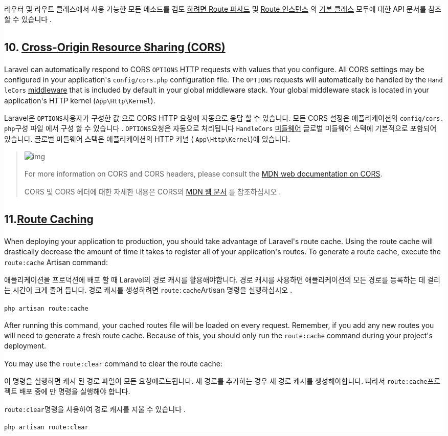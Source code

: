 라우터 및 라우트 클래스에서 사용 가능한 모든 메소드를 검토 [하려면 Route 파사드](https://laravel.com/api/8.x/Illuminate/Routing/Router.html) 및 [Route 인스턴스](https://laravel.com/api/8.x/Illuminate/Routing/Route.html) 의 [기본 클래스](https://laravel.com/api/8.x/Illuminate/Routing/Router.html) 모두에 대한 API 문서를 참조 할 수 있습니다 .



## 10. [Cross-Origin Resource Sharing (CORS)](https://laravel.com/docs/8.x/routing#cors)

Laravel can automatically respond to CORS `OPTIONS` HTTP requests with values that you configure. All CORS settings may be configured in your application's `config/cors.php` configuration file. The `OPTIONS` requests will automatically be handled by the `HandleCors` [middleware](https://laravel.com/docs/8.x/middleware) that is included by default in your global middleware stack. Your global middleware stack is located in your application's HTTP kernel (`App\Http\Kernel`).

Laravel은 `OPTIONS`사용자가 구성한 값 으로 CORS HTTP 요청에 자동으로 응답 할 수 있습니다. 모든 CORS 설정은 애플리케이션의 `config/cors.php`구성 파일 에서 구성 할 수 있습니다 . `OPTIONS`요청은 자동으로 처리됩니다 `HandleCors` [미들웨어](https://laravel.com/docs/8.x/middleware) 글로벌 미들웨어 스택에 기본적으로 포함되어 있습니다. 글로벌 미들웨어 스택은 애플리케이션의 HTTP 커널 ( `App\Http\Kernel`)에 있습니다.



> ![img](https://laravel.com/img/callouts/lightbulb.min.svg)
>
> 
>
> For more information on CORS and CORS headers, please consult the [MDN web documentation on CORS](https://developer.mozilla.org/en-US/docs/Web/HTTP/CORS#The_HTTP_response_headers).
>
> CORS 및 CORS 헤더에 대한 자세한 내용은 CORS의 [MDN 웹 문서](https://developer.mozilla.org/en-US/docs/Web/HTTP/CORS#The_HTTP_response_headers) 를 참조하십시오 .



## 11.[Route Caching](https://laravel.com/docs/8.x/routing#route-caching)

When deploying your application to production, you should take advantage of Laravel's route cache. Using the route cache will drastically decrease the amount of time it takes to register all of your application's routes. To generate a route cache, execute the `route:cache` Artisan command:

애플리케이션을 프로덕션에 배포 할 때 Laravel의 경로 캐시를 활용해야합니다. 경로 캐시를 사용하면 애플리케이션의 모든 경로를 등록하는 데 걸리는 시간이 크게 줄어 듭니다. 경로 캐시를 생성하려면 `route:cache`Artisan 명령을 실행하십시오 .

```php
php artisan route:cache
```

After running this command, your cached routes file will be loaded on every request. Remember, if you add any new routes you will need to generate a fresh route cache. Because of this, you should only run the `route:cache` command during your project's deployment.

You may use the `route:clear` command to clear the route cache:

이 명령을 실행하면 캐시 된 경로 파일이 모든 요청에로드됩니다. 새 경로를 추가하는 경우 새 경로 캐시를 생성해야합니다. 따라서 `route:cache`프로젝트 배포 중에 만 명령을 실행해야 합니다.

`route:clear`명령을 사용하여 경로 캐시를 지울 수 있습니다 .

```php
php artisan route:clear
```